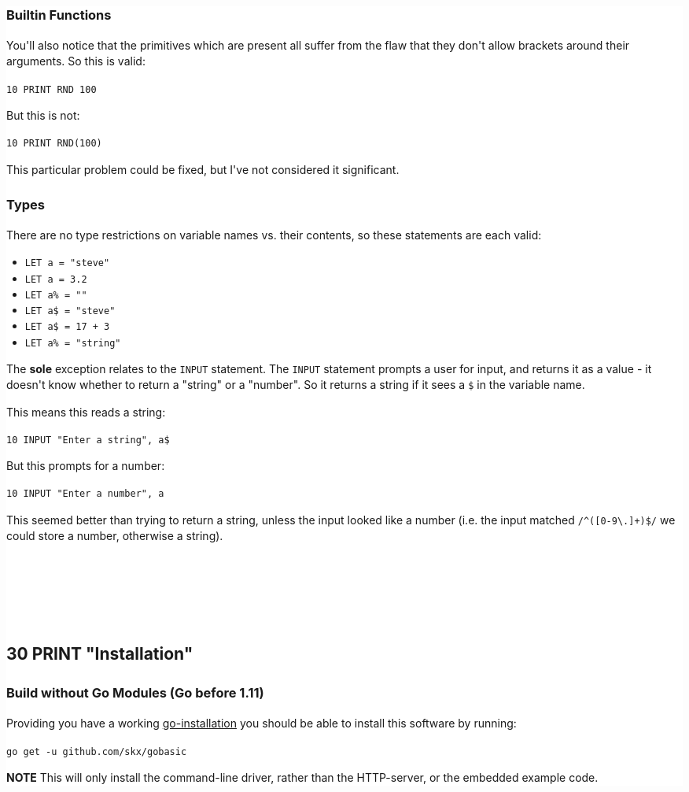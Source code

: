 
### Builtin Functions

You'll also notice that the primitives which are present all suffer from the flaw that they don't allow brackets around their arguments.  So this is valid:

    10 PRINT RND 100

But this is not:

    10 PRINT RND(100)

This particular problem could be fixed, but I've not considered it significant.


### Types

There are no type restrictions on variable names vs. their contents, so these statements are each valid:

* `LET a = "steve"`
* `LET a = 3.2`
* `LET a% = ""`
* `LET a$ = "steve"`
* `LET a$ = 17 + 3`
* `LET a% = "string"`

The __sole__ exception relates to the `INPUT` statement.  The `INPUT` statement prompts a user for input, and returns it as a value - it doesn't know whether to return a "string" or a "number".  So it returns a string if it sees a `$` in the variable name.

This means this reads a string:

    10 INPUT "Enter a string", a$

But this prompts for a number:

    10 INPUT "Enter a number", a

This seemed better than trying to return a string, unless the input looked like a number (i.e. the input matched `/^([0-9\.]+)$/` we could store a number, otherwise a string).


<br />
<br />
<br />
<br />


## 30 PRINT "Installation"

### Build without Go Modules (Go before 1.11)

Providing you have a working [go-installation](https://golang.org/) you should be able to install this software by running:

    go get -u github.com/skx/gobasic

**NOTE** This will only install the command-line driver, rather than the HTTP-server, or the embedded example code.
